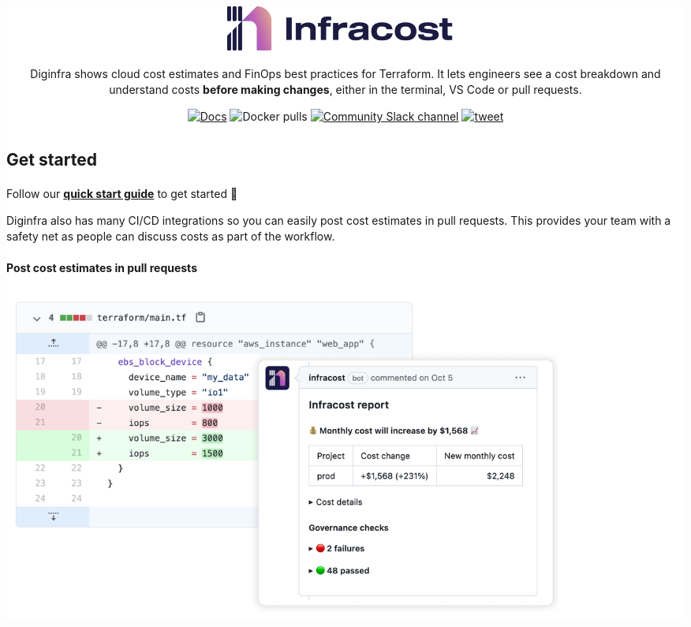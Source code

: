 <p align="center">
<a href="https://www.diginfra.khulnasoft.com"><img src=".github/assets/logo.svg" alt="Diginfra breakdown command" width="300" /></a>

<p align="center">Diginfra shows cloud cost estimates and FinOps best practices for Terraform. It lets engineers see a cost breakdown and understand costs <b>before making changes</b>, either in the terminal, VS Code or pull requests.</p>
</p>
<p align="center">
<a href="https://www.diginfra.khulnasoft.com/docs/"><img alt="Docs" src="https://img.shields.io/badge/docs-get%20started-brightgreen"/></a>
<img alt="Docker pulls" src="https://img.shields.io/docker/pulls/diginfra/diginfra?style=plastic"/>
<a href="https://www.diginfra.khulnasoft.com/community-chat"><img alt="Community Slack channel" src="https://img.shields.io/badge/chat-slack-%234a154b"/></a>
<a href="https://twitter.com/intent/tweet?text=Get%20cost%20estimates%20for%20Terraform%20in%20pull%20requests!&url=https://www.diginfra.khulnasoft.com&hashtags=cloud,cost,terraform"><img alt="tweet" src="https://img.shields.io/twitter/url/http/shields.io.svg?style=social"/></a>
</p>

## Get started

Follow our [**quick start guide**](https://www.diginfra.khulnasoft.com/docs/#quick-start) to get started 🚀

Diginfra also has many CI/CD integrations so you can easily post cost estimates in pull requests. This provides your team with a safety net as people can discuss costs as part of the workflow.

#### Post cost estimates in pull requests

<img src=".github/assets/github_actions_screenshot.png" alt="Diginfra in GitHub Actions" width=700 />
